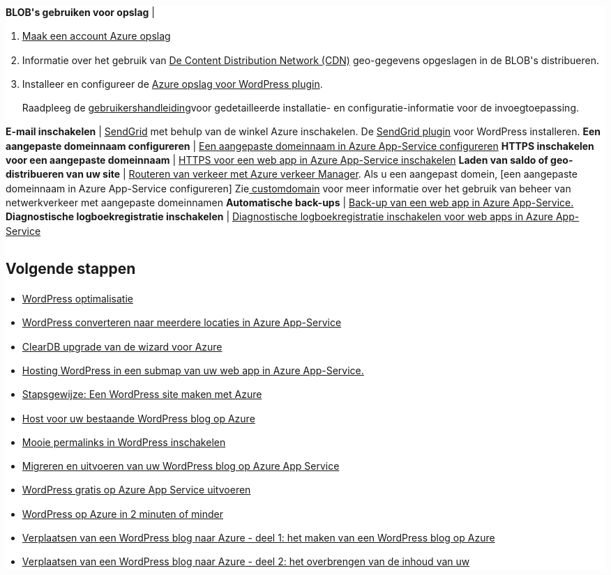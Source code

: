 **BLOB's gebruiken voor opslag** | <ol><li><p><a href="../storage-create-storage-account/">Maak een account Azure opslag</a></p></li><li><p>Informatie over het gebruik van <a href="../cdn-how-to-use/">De Content Distribution Network (CDN)</a> geo-gegevens opgeslagen in de BLOB's distribueren.</p></li><li><p>Installeer en configureer de <a href="https://wordpress.org/plugins/windows-azure-storage/">Azure opslag voor WordPress plugin</a>.</p><p>Raadpleeg de <a href="http://plugins.svn.wordpress.org/windows-azure-storage/trunk/UserGuide.docx">gebruikershandleiding</a>voor gedetailleerde installatie- en configuratie-informatie voor de invoegtoepassing.</p> </li></ol>
**E-mail inschakelen** | <a href="https://azure.microsoft.com/en-us/marketplace/partners/sendgrid/sendgrid-azure/">SendGrid</a> met behulp van de winkel Azure inschakelen. De <a href="http://wordpress.org/plugins/sendgrid-email-delivery-simplified">SendGrid plugin</a> voor WordPress installeren.
**Een aangepaste domeinnaam configureren** | [Een aangepaste domeinnaam in Azure App-Service configureren][customdomain]
**HTTPS inschakelen voor een aangepaste domeinnaam** | [HTTPS voor een web app in Azure App-Service inschakelen][httpscustomdomain]
**Laden van saldo of geo-distribueren van uw site** | [Routeren van verkeer met Azure verkeer Manager][trafficmanager]. Als u een aangepast domein, [een aangepaste domeinnaam in Azure App-Service configureren] Zie[ customdomain] voor meer informatie over het gebruik van beheer van netwerkverkeer met aangepaste domeinnamen
**Automatische back-ups** | [Back-up van een web app in Azure App-Service.][backup]
**Diagnostische logboekregistratie inschakelen** | [Diagnostische logboekregistratie inschakelen voor web apps in Azure App-Service][log]

## <a name="next-steps"></a>Volgende stappen

* [WordPress optimalisatie](http://codex.wordpress.org/WordPress_Optimization)

* [WordPress converteren naar meerdere locaties in Azure App-Service](web-sites-php-convert-wordpress-multisite.md)

* [ClearDB upgrade van de wizard voor Azure](http://www.cleardb.com/store/azure/upgrade)

* [Hosting WordPress in een submap van uw web app in Azure App-Service.](http://blogs.msdn.com/b/webapps/archive/2013/02/13/hosting-wordpress-in-a-subfolder-of-your-windows-azure-web-site.aspx)

* [Stapsgewijze: Een WordPress site maken met Azure](http://blogs.technet.com/b/blainbar/archive/2013/08/07/article-create-a-wordpress-site-using-windows-azure-read-on.aspx)

* [Host voor uw bestaande WordPress blog op Azure](http://blogs.msdn.com/b/msgulfcommunity/archive/2013/08/26/migrating-a-self-hosted-wordpress-blog-to-windows-azure.aspx)

* [Mooie permalinks in WordPress inschakelen](http://www.iis.net/learn/extensions/url-rewrite-module/enabling-pretty-permalinks-in-wordpress)

* [Migreren en uitvoeren van uw WordPress blog op Azure App Service](http://www.kefalidis.me/2012/06/how-to-migrate-and-run-your-wordpress-blog-on-windows-azure-websites/)

* [WordPress gratis op Azure App Service uitvoeren](http://architects.dzone.com/articles/how-run-wordpress-azure)

* [WordPress op Azure in 2 minuten of minder](http://www.sitepoint.com/wordpress-windows-azure-2-minutes-less/)

* [Verplaatsen van een WordPress blog naar Azure - deel 1: het maken van een WordPress blog op Azure](http://www.davebost.com/2013/07/10/moving-a-wordpress-blog-to-windows-azure-part-1)

* [Verplaatsen van een WordPress blog naar Azure - deel 2: het overbrengen van de inhoud van uw](http://www.davebost.com/2013/07/11/moving-a-wordpress-blog-to-windows-azure-transferring-your-content)


[performance-diagram]: ./media/web-sites-php-enterprise-wordpress/performance-diagram.png
[basic-diagram]: ./media/web-sites-php-enterprise-wordpress/basic-diagram.png
[multi-region-diagram]: ./media/web-sites-php-enterprise-wordpress/multi-region-diagram.png
[wordpress]: http://www.microsoft.com/web/wordpress
[officeblog]: http://blogs.office.com/
[bingblog]: http://blogs.bing.com/
[cdbnstore]: http://www.cleardb.com/store/azure
[storageplugin]: https://wordpress.org/plugins/windows-azure-storage/
[sendgridplugin]: http://wordpress.org/plugins/sendgrid-email-delivery-simplified/
[phpwebsite]: web-sites-php-configure.md
[customdomain]: web-sites-custom-domain-name.md
[trafficmanager]: ../traffic-manager/traffic-manager-overview.md
[backup]: web-sites-backup.md
[restore]: web-sites-restore.md
[rediscache]: https://azure.microsoft.com/documentation/services/redis-cache/
[managedcache]: http://msdn.microsoft.com/library/azure/dn386122.aspx
[websitescale]: web-sites-scale.md
[managedcachescale]: http://msdn.microsoft.com/library/azure/dn386113.aspx
[cleardbscale]: http://www.cleardb.com/developers/cdbr/introduction
[staging]: web-sites-staged-publishing.md
[monitor]: web-sites-monitor.md
[log]: web-sites-enable-diagnostic-log.md
[httpscustomdomain]: web-sites-configure-ssl-certificate.md
[mysqlwindows]: ../virtual-machines/virtual-machines-windows-classic-mysql-2008r2.md
[mysqllinux]: ../virtual-machines/virtual-machines-linux-classic-mysql-on-opensuse.md
[cge]: http://www.mysql.com/products/cluster/
[websitepricing]: /pricing/details/app-service/
[export]: http://en.support.wordpress.com/export/
[import]: http://wordpress.org/plugins/wordpress-importer/
[wordpressbackup]: http://wordpress.org/plugins/wordpress-importer/
[wordpressdbbackup]: http://codex.wordpress.org/Backing_Up_Your_Database
[createwordpress]: web-sites-php-web-site-gallery.md
[velvet]: https://wordpress.org/plugins/velvet-blues-update-urls/
[mgmtportal]: https://portal.azure.com/
[wordpressbackup]: http://codex.wordpress.org/WordPress_Backups
[wordpressdbbackup]: http://codex.wordpress.org/Backing_Up_Your_Database
[workbench]: http://www.mysql.com/products/workbench/
[searchandreplace]: http://interconnectit.com/124/search-and-replace-for-wordpress-databases/
[deploy]: web-sites-deploy.md
[posh]: ../powershell-install-configure.md
[Azure CLI]: ../xplat-cli-install.md
[storesendgrid]: https://azure.microsoft.com/marketplace/partners/sendgrid/sendgrid-azure/
[cdn]: ../cdn/cdn-overview.md
